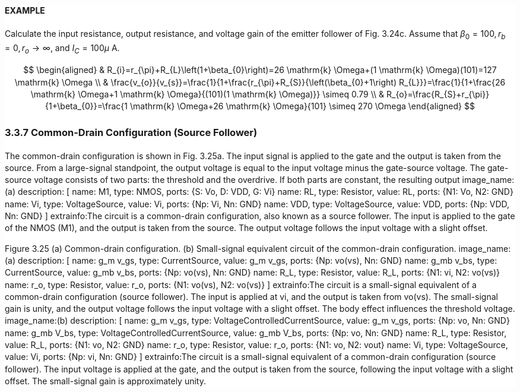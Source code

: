 #### EXAMPLE

Calculate the input resistance, output resistance, and voltage gain of the emitter follower of Fig. 3.24c. Assume that $\beta_{0}=100, r_{b}=0, r_{o} \rightarrow \infty$, and $I_{C}=100 \mu \mathrm{~A}$.

$$
\begin{aligned}
& R_{i}=r_{\pi}+R_{L}\left(1+\beta_{0}\right)=26 \mathrm{k} \Omega+(1 \mathrm{k} \Omega)(101)=127 \mathrm{k} \Omega \\
& \frac{v_{o}}{v_{s}}=\frac{1}{1+\frac{r_{\pi}+R_{S}}{\left(\beta_{0}+1\right) R_{L}}}=\frac{1}{1+\frac{26 \mathrm{k} \Omega+1 \mathrm{k} \Omega}{(101)(1 \mathrm{k} \Omega)}} \simeq 0.79 \\
& R_{o}=\frac{R_{S}+r_{\pi}}{1+\beta_{0}}=\frac{1 \mathrm{k} \Omega+26 \mathrm{k} \Omega}{101} \simeq 270 \Omega
\end{aligned}
$$

### 3.3.7 Common-Drain Configuration (Source Follower)

The common-drain configuration is shown in Fig. 3.25a. The input signal is applied to the gate and the output is taken from the source. From a large-signal standpoint, the output voltage is equal to the input voltage minus the gate-source voltage. The gate-source voltage consists of two parts: the threshold and the overdrive. If both parts are constant, the resulting output
image_name:(a)
description:
[
name: M1, type: NMOS, ports: {S: Vo, D: VDD, G: Vi}
name: RL, type: Resistor, value: RL, ports: {N1: Vo, N2: GND}
name: Vi, type: VoltageSource, value: Vi, ports: {Np: Vi, Nn: GND}
name: VDD, type: VoltageSource, value: VDD, ports: {Np: VDD, Nn: GND}
]
extrainfo:The circuit is a common-drain configuration, also known as a source follower. The input is applied to the gate of the NMOS (M1), and the output is taken from the source. The output voltage follows the input voltage with a slight offset.

Figure 3.25 (a) Common-drain configuration. (b) Small-signal equivalent circuit of the common-drain configuration.
image_name:(a)
description:
[
name: g_m v_gs, type: CurrentSource, value: g_m v_gs, ports: {Np: vo(vs), Nn: GND}
name: g_mb v_bs, type: CurrentSource, value: g_mb v_bs, ports: {Np: vo(vs), Nn: GND}
name: R_L, type: Resistor, value: R_L, ports: {N1: vi, N2: vo(vs)}
name: r_o, type: Resistor, value: r_o, ports: {N1: vo(vs), N2: vo(vs)}
]
extrainfo:The circuit is a small-signal equivalent of a common-drain configuration (source follower). The input is applied at vi, and the output is taken from vo(vs). The small-signal gain is unity, and the output voltage follows the input voltage with a slight offset. The body effect influences the threshold voltage.
image_name:(b)
description:
[
name: g_m v_gs, type: VoltageControlledCurrentSource, value: g_m v_gs, ports: {Np: vo, Nn: GND}
name: g_mb V_bs, type: VoltageControlledCurrentSource, value: g_mb V_bs, ports: {Np: vo, Nn: GND}
name: R_L, type: Resistor, value: R_L, ports: {N1: vo, N2: GND}
name: r_o, type: Resistor, value: r_o, ports: {N1: vo, N2: vout}
name: Vi, type: VoltageSource, value: Vi, ports: {Np: vi, Nn: GND}
]
extrainfo:The circuit is a small-signal equivalent of a common-drain configuration (source follower). The input voltage is applied at the gate, and the output is taken from the source, following the input voltage with a slight offset. The small-signal gain is approximately unity.

